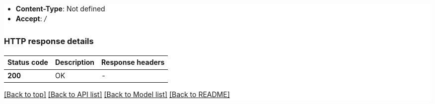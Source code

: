 - **Content-Type**: Not defined
 - **Accept**: */*


### HTTP response details
| Status code | Description | Response headers |
|-------------|-------------|------------------|
|**200** | OK |  -  |

[[Back to top]](#) [[Back to API list]](../README.md#documentation-for-api-endpoints) [[Back to Model list]](../README.md#documentation-for-models) [[Back to README]](../README.md)

